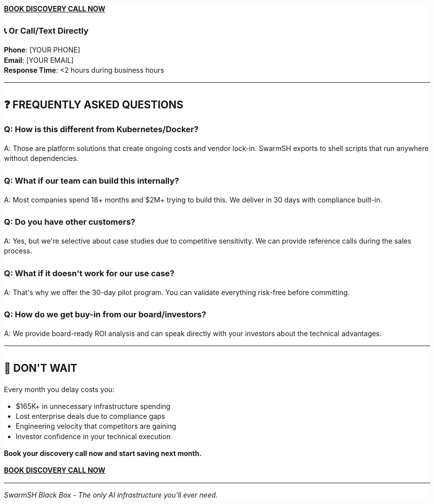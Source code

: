[**BOOK DISCOVERY CALL NOW**](https://calendly.com/swarmsh-discovery)

### **📞 Or Call/Text Directly**
**Phone**: [YOUR PHONE]  
**Email**: [YOUR EMAIL]  
**Response Time**: <2 hours during business hours

---

## ❓ **FREQUENTLY ASKED QUESTIONS**

### **Q: How is this different from Kubernetes/Docker?**
A: Those are platform solutions that create ongoing costs and vendor lock-in. SwarmSH exports to shell scripts that run anywhere without dependencies.

### **Q: What if our team can build this internally?**
A: Most companies spend 18+ months and $2M+ trying to build this. We deliver in 30 days with compliance built-in.

### **Q: Do you have other customers?**
A: Yes, but we're selective about case studies due to competitive sensitivity. We can provide reference calls during the sales process.

### **Q: What if it doesn't work for our use case?**
A: That's why we offer the 30-day pilot program. You can validate everything risk-free before committing.

### **Q: How do we get buy-in from our board/investors?**
A: We provide board-ready ROI analysis and can speak directly with your investors about the technical advantages.

---

## 🎯 **DON'T WAIT**

Every month you delay costs you:
- $165K+ in unnecessary infrastructure spending
- Lost enterprise deals due to compliance gaps
- Engineering velocity that competitors are gaining
- Investor confidence in your technical execution

**Book your discovery call now and start saving next month.**

[**BOOK DISCOVERY CALL NOW**](https://calendly.com/swarmsh-discovery)

---

*SwarmSH Black Box - The only AI infrastructure you'll ever need.*